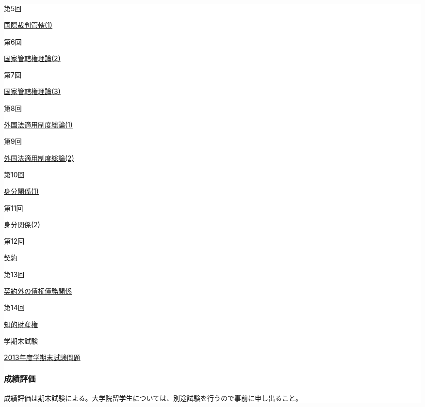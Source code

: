 第5回

[国際裁判管轄(1)](/files/443/yokomizo_05.pdf) 

第6回

[国家管轄権理論(2)](/files/443/yokomizo_06.pdf) 

第7回

[国家管轄権理論(3)](/files/443/yokomizo_07.pdf) 

第8回

[外国法適用制度総論(1)](/files/443/yokomizo_08.pdf) 

第9回

[外国法適用制度総論(2)](/files/443/yokomizo_09.pdf) 

第10回

[身分関係(1)](/files/443/yokomizo_10.pdf) 

第11回

[身分関係(2)](/files/443/yokomizo_11.pdf) 

第12回

[契約](/files/443/yokomizo_12.pdf) 

第13回

[契約外の債権債務関係](/files/443/yokomizo_13.pdf) 

第14回

[知的財産権](/files/443/yokomizo_14.pdf) 

学期末試験

[2013年度学期末試験問題](/files/443/yokomizo_test.pdf) 


### 成績評価


成績評価は期末試験による。大学院留学生については、別途試験を行うので事前に申し出ること。
